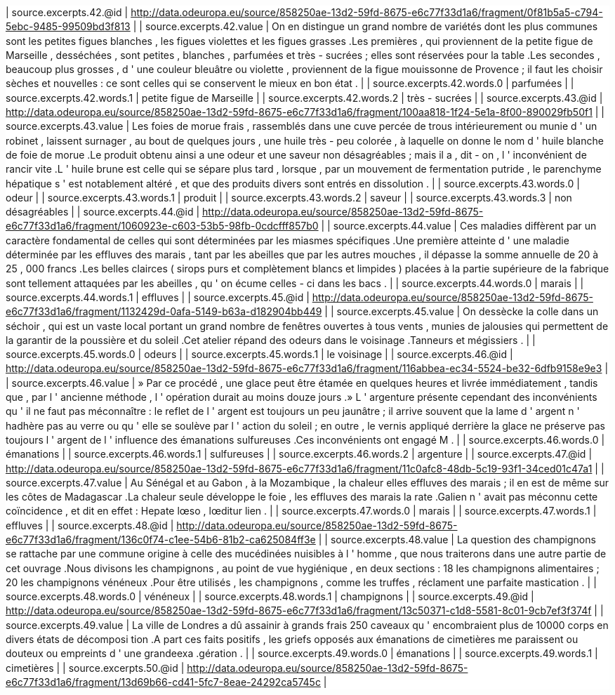 | source.excerpts.42.@id | http://data.odeuropa.eu/source/858250ae-13d2-59fd-8675-e6c77f33d1a6/fragment/0f81b5a5-c794-5ebc-9485-99509bd3f813 |
| source.excerpts.42.value | On en distingue un grand nombre de variétés dont les plus communes sont les petites figues blanches , les figues violettes et les figues grasses .Les premières , qui proviennent de la petite figue de Marseille , desséchées , sont petites , blanches , parfumées et très - sucrées ; elles sont réservées pour la table .Les secondes , beaucoup plus grosses , d ' une couleur bleuâtre ou violette , proviennent de la figue mouissonne de Provence ; il faut les choisir sèches et nouvelles : ce sont celles qui se conservent le mieux en bon état . |
| source.excerpts.42.words.0 | parfumées |
| source.excerpts.42.words.1 | petite figue de Marseille |
| source.excerpts.42.words.2 | très - sucrées |
| source.excerpts.43.@id | http://data.odeuropa.eu/source/858250ae-13d2-59fd-8675-e6c77f33d1a6/fragment/100aa818-1f24-5e1a-8f00-890029fb50f1 |
| source.excerpts.43.value | Les foies de morue frais , rassemblés dans une cuve percée de trous intérieurement ou munie d ' un robinet , laissent surnager , au bout de quelques jours , une huile très - peu colorée , à laquelle on donne le nom d ' huile blanche de foie de morue .Le produit obtenu ainsi a une odeur et une saveur non désagréables ; mais il a , dit - on , l ' inconvénient de rancir vite .L ' huile brune est celle qui se sépare plus tard , lorsque , par un mouvement de fermentation putride , le parenchyme hépatique s ' est notablement altéré , et que des produits divers sont entrés en dissolution . |
| source.excerpts.43.words.0 | odeur |
| source.excerpts.43.words.1 | produit |
| source.excerpts.43.words.2 | saveur |
| source.excerpts.43.words.3 | non désagréables |
| source.excerpts.44.@id | http://data.odeuropa.eu/source/858250ae-13d2-59fd-8675-e6c77f33d1a6/fragment/1060923e-c603-53b5-98fb-0cdcfff857b0 |
| source.excerpts.44.value | Ces maladies diffèrent par un caractère fondamental de celles qui sont déterminées par les miasmes spécifiques .Une première atteinte d ' une maladie déterminée par les effluves des marais , tant par les abeilles que par les autres mouches , il dépasse la somme annuelle de 20 à 25 , 000 francs .Les belles clairces ( sirops purs et complètement blancs et limpides ) placées à la partie supérieure de la fabrique sont tellement attaquées par les abeilles , qu ' on écume celles - ci dans les bacs . |
| source.excerpts.44.words.0 | marais |
| source.excerpts.44.words.1 | effluves |
| source.excerpts.45.@id | http://data.odeuropa.eu/source/858250ae-13d2-59fd-8675-e6c77f33d1a6/fragment/1132429d-0afa-5149-b63a-d182904bb449 |
| source.excerpts.45.value | On dessècke la colle dans un séchoir , qui est un vaste local portant un grand nombre de fenêtres ouvertes à tous vents , munies de jalousies qui permettent de la garantir de la poussière et du soleil .Cet atelier répand des odeurs dans le voisinage .Tanneurs et mégissiers . |
| source.excerpts.45.words.0 | odeurs |
| source.excerpts.45.words.1 | le voisinage |
| source.excerpts.46.@id | http://data.odeuropa.eu/source/858250ae-13d2-59fd-8675-e6c77f33d1a6/fragment/116abbea-ec34-5524-be32-6dfb9158e9e3 |
| source.excerpts.46.value | » Par ce procédé , une glace peut être étamée en quelques heures et livrée immédiatement , tandis que , par l ' ancienne méthode , l ' opération durait au moins douze jours .» L ' argenture présente cependant des inconvénients qu ' il ne faut pas méconnaître : le reflet de l ' argent est toujours un peu jaunâtre ; il arrive souvent que la lame d ' argent n ' hadhère pas au verre ou qu ' elle se soulève par l ' action du soleil ; en outre , le vernis appliqué derrière la glace ne préserve pas toujours l ' argent de l ' influence des émanations sulfureuses .Ces inconvénients ont engagé M . |
| source.excerpts.46.words.0 | émanations |
| source.excerpts.46.words.1 | sulfureuses |
| source.excerpts.46.words.2 | argenture |
| source.excerpts.47.@id | http://data.odeuropa.eu/source/858250ae-13d2-59fd-8675-e6c77f33d1a6/fragment/11c0afc8-48db-5c19-93f1-34ced01c47a1 |
| source.excerpts.47.value | Au Sénégal et au Gabon , à la Mozambique , la chaleur elles effluves des marais ; il en est de même sur les côtes de Madagascar .La chaleur seule développe le foie , les effluves des marais la rate .Galien n ' avait pas méconnu cette coïncidence , et dit en effet : Hepate lœso , lœditur lien . |
| source.excerpts.47.words.0 | marais |
| source.excerpts.47.words.1 | effluves |
| source.excerpts.48.@id | http://data.odeuropa.eu/source/858250ae-13d2-59fd-8675-e6c77f33d1a6/fragment/136c0f74-c1ee-54b6-81b2-ca625084ff3e |
| source.excerpts.48.value | La question des champignons se rattache par une commune origine à celle des mucédinées nuisibles à l ' homme , que nous traiterons dans une autre partie de cet ouvrage .Nous divisons les champignons , au point de vue hygiénique , en deux sections : 18 les champignons alimentaires ; 20 les champignons vénéneux .Pour être utilisés , les champignons , comme les truffes , réclament une parfaite mastication . |
| source.excerpts.48.words.0 | vénéneux |
| source.excerpts.48.words.1 | champignons |
| source.excerpts.49.@id | http://data.odeuropa.eu/source/858250ae-13d2-59fd-8675-e6c77f33d1a6/fragment/13c50371-c1d8-5581-8c01-9cb7ef3f374f |
| source.excerpts.49.value | La ville de Londres a dû assainir à grands frais 250 caveaux qu ' encombraient plus de 10000 corps en divers états de décomposi tion .A part ces faits positifs , les griefs opposés aux émanations de cimetières me paraissent ou douteux ou empreints d ' une grandeexa .gération . |
| source.excerpts.49.words.0 | émanations |
| source.excerpts.49.words.1 | cimetières |
| source.excerpts.50.@id | http://data.odeuropa.eu/source/858250ae-13d2-59fd-8675-e6c77f33d1a6/fragment/13d69b66-cd41-5fc7-8eae-24292ca5745c |